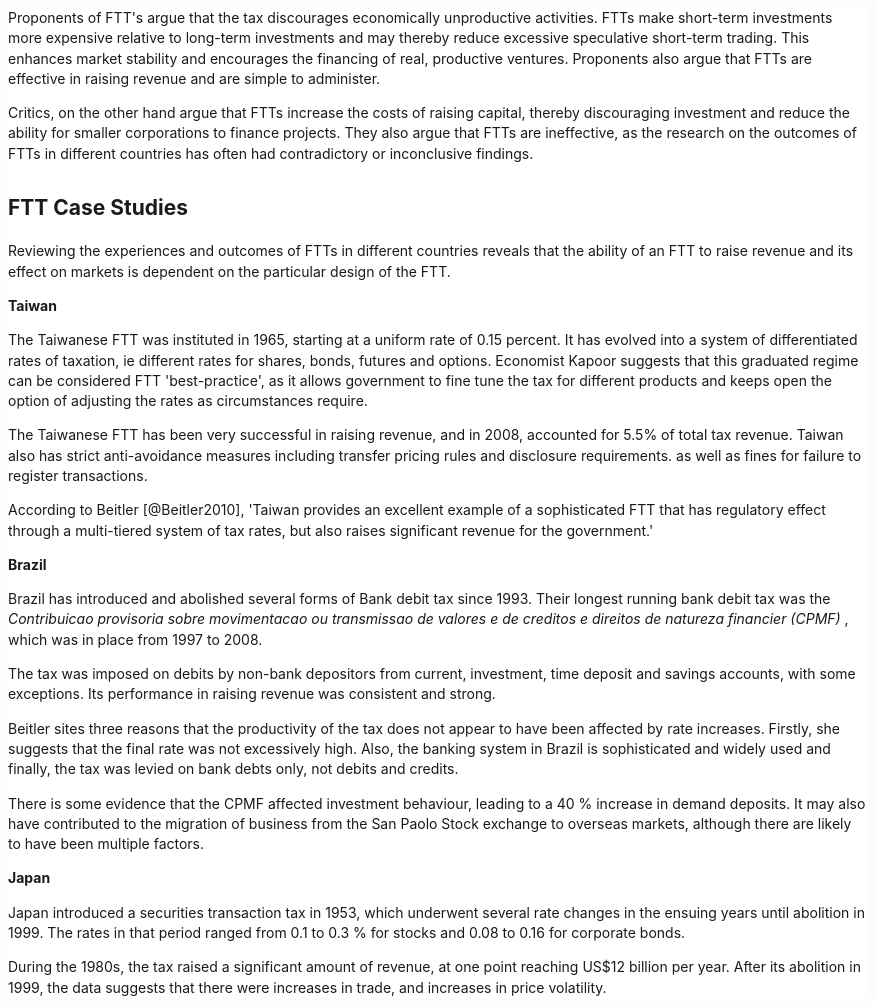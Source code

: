 Proponents of FTT's argue that the tax discourages economically unproductive activities.  FTTs make short-term investments more expensive relative to long-term investments and may thereby reduce excessive speculative short-term trading.  This enhances market stability and encourages the financing of real, productive ventures.  Proponents also argue that FTTs are effective in raising revenue and are simple to administer.

Critics, on the other hand argue that FTTs increase the costs of raising capital, thereby discouraging investment and reduce the ability for smaller corporations to finance projects.  They also argue that FTTs are ineffective, as the research on the outcomes of FTTs in different countries has often had contradictory or inconclusive findings.

## FTT Case Studies
Reviewing the experiences and outcomes of FTTs in different countries reveals that the ability of an FTT to raise revenue and its effect on markets is dependent on the particular design of the FTT.

**Taiwan**

The Taiwanese FTT was instituted in 1965, starting at a uniform rate of 0.15 percent.  It has evolved into a system of differentiated rates of taxation, ie different rates for shares, bonds, futures and options.  Economist Kapoor suggests that this graduated regime can be considered FTT 'best-practice', as it allows government to fine tune the tax for different products and keeps open the option of adjusting the rates as circumstances require.

The Taiwanese FTT has been very successful in raising revenue, and in 2008, accounted for 5.5% of total tax revenue.  Taiwan also has strict anti-avoidance measures including transfer pricing rules and disclosure requirements. as well as fines for failure to register transactions.

According to Beitler [@Beitler2010], 'Taiwan provides an excellent example of a sophisticated FTT that has regulatory effect through a multi-tiered system of tax rates, but also raises significant revenue for the government.'

**Brazil**

Brazil has introduced and abolished several forms of Bank debit tax since 1993.  Their longest running bank debit tax was the _Contribuicao provisoria sobre movimentacao ou transmissao de valores e de creditos e direitos de natureza financier (CPMF)_ , which was in place from 1997 to 2008.

The tax was imposed on debits by non-bank depositors from current, investment, time deposit and savings accounts, with some exceptions.  Its performance in raising revenue was consistent and strong.

Beitler sites three reasons that the productivity of the tax does not appear to have been affected by rate increases.  Firstly, she suggests that the final rate was not excessively high.  Also, the banking system in Brazil is sophisticated and widely used and finally, the tax was levied on bank debts only, not debits and credits.

There is some evidence that the CPMF affected investment behaviour, leading to a 40 % increase in demand deposits.  It may also have contributed to the migration of business from the San Paolo Stock exchange to overseas markets, although there are likely to have been multiple factors.

**Japan**

Japan introduced a securities transaction tax in 1953, which underwent several rate changes in the ensuing years until abolition in 1999.  The rates in that period ranged from 0.1 to 0.3 % for stocks and 0.08 to 0.16 for corporate bonds.

During the 1980s, the tax raised a significant amount of revenue, at one point reaching US$12 billion per year.  After its abolition in 1999, the data suggests  that there were increases in trade, and increases in price volatility.
